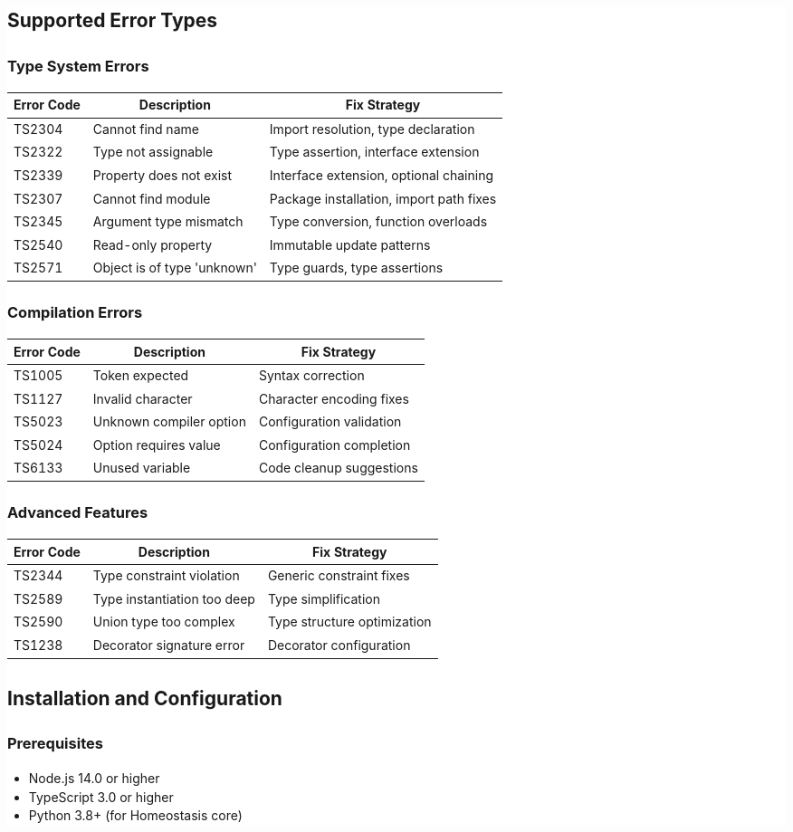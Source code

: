 ## Supported Error Types

### Type System Errors

| Error Code | Description | Fix Strategy |
|------------|-------------|--------------|
| TS2304 | Cannot find name | Import resolution, type declaration |
| TS2322 | Type not assignable | Type assertion, interface extension |
| TS2339 | Property does not exist | Interface extension, optional chaining |
| TS2307 | Cannot find module | Package installation, import path fixes |
| TS2345 | Argument type mismatch | Type conversion, function overloads |
| TS2540 | Read-only property | Immutable update patterns |
| TS2571 | Object is of type 'unknown' | Type guards, type assertions |

### Compilation Errors

| Error Code | Description | Fix Strategy |
|------------|-------------|--------------|
| TS1005 | Token expected | Syntax correction |
| TS1127 | Invalid character | Character encoding fixes |
| TS5023 | Unknown compiler option | Configuration validation |
| TS5024 | Option requires value | Configuration completion |
| TS6133 | Unused variable | Code cleanup suggestions |

### Advanced Features

| Error Code | Description | Fix Strategy |
|------------|-------------|--------------|
| TS2344 | Type constraint violation | Generic constraint fixes |
| TS2589 | Type instantiation too deep | Type simplification |
| TS2590 | Union type too complex | Type structure optimization |
| TS1238 | Decorator signature error | Decorator configuration |

## Installation and Configuration

### Prerequisites

- Node.js 14.0 or higher
- TypeScript 3.0 or higher
- Python 3.8+ (for Homeostasis core)
